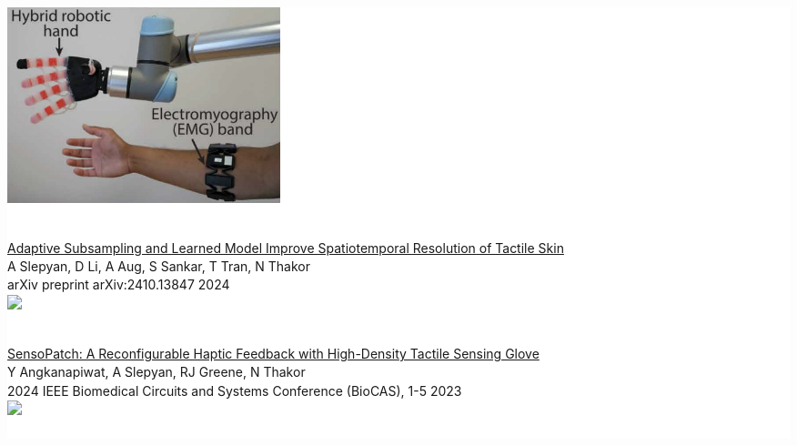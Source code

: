 <img src="/pictures/hybrid_hand.PNG" width="300" />
<br><br>

<a href="https://arxiv.org/abs/2410.13847">Adaptive Subsampling and Learned Model Improve Spatiotemporal Resolution of Tactile Skin</a>
<br>
A Slepyan, D Li, A Aug, S Sankar, T Tran, N Thakor
<br>
arXiv preprint arXiv:2410.13847 2024
<br>
<img src="/pictures/tactile_subsampling.PNG" width="300" />
<br><br>


<a href="https://ieeexplore.ieee.org/document/10798282">SensoPatch: A Reconfigurable Haptic Feedback with High-Density Tactile Sensing Glove</a>
<br>
Y Angkanapiwat, A Slepyan, RJ Greene, N Thakor
<br>
2024 IEEE Biomedical Circuits and Systems Conference (BioCAS), 1-5 2023
<br>
<img src="/pictures/sensopatch.PNG" width="300" />
<br><br>
